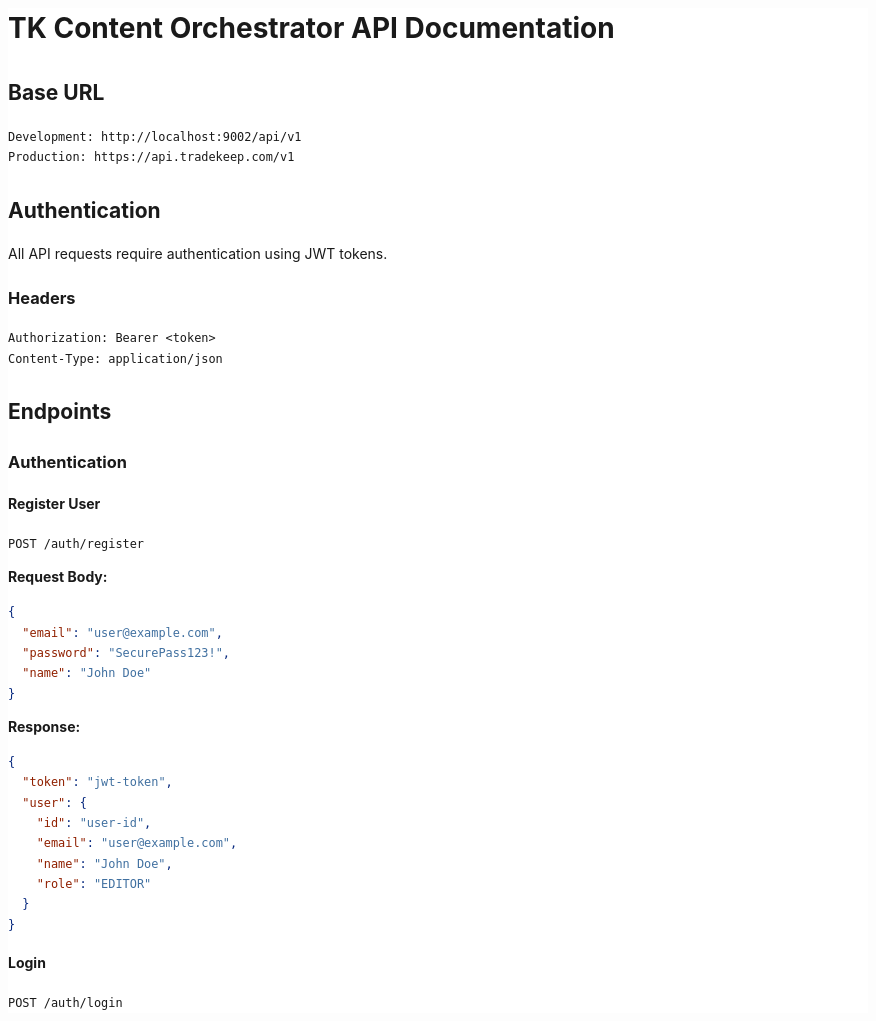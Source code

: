 # TK Content Orchestrator API Documentation

## Base URL
```
Development: http://localhost:9002/api/v1
Production: https://api.tradekeep.com/v1
```

## Authentication
All API requests require authentication using JWT tokens.

### Headers
```
Authorization: Bearer <token>
Content-Type: application/json
```

## Endpoints

### Authentication

#### Register User
```http
POST /auth/register
```

**Request Body:**
```json
{
  "email": "user@example.com",
  "password": "SecurePass123!",
  "name": "John Doe"
}
```

**Response:**
```json
{
  "token": "jwt-token",
  "user": {
    "id": "user-id",
    "email": "user@example.com",
    "name": "John Doe",
    "role": "EDITOR"
  }
}
```

#### Login
```http
POST /auth/login
```
